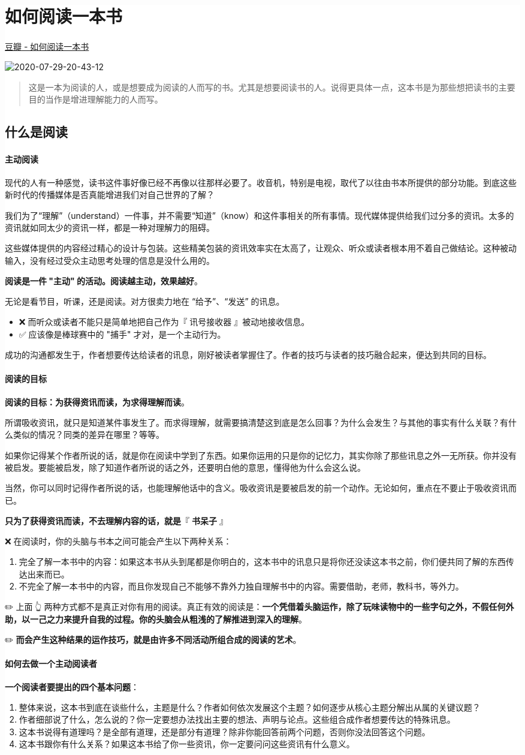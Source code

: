 # 如何阅读一本书

[豆瓣 - 如何阅读一本书](https://book.douban.com/subject/1013208/)

![2020-07-29-20-43-12](https://garrik-default-imgs.oss-accelerate.aliyuncs.com/imgs/2020-07-29-20-43-12.png)

> 这是一本为阅读的人，或是想要成为阅读的人而写的书。尤其是想要阅读书的人。说得更具体一点，这本书是为那些想把读书的主要目的当作是增进理解能力的人而写。

## 什么是阅读

#### 主动阅读

现代的人有一种感觉，读书这件事好像已经不再像以往那样必要了。收音机，特别是电视，取代了以往由书本所提供的部分功能。到底这些新时代的传播媒体是否真能增进我们对自己世界的了解？

我们为了“理解”（understand）一件事，并不需要“知道”（know）和这件事相关的所有事情。现代媒体提供给我们过分多的资讯。太多的资讯就如同太少的资讯一样，都是一种对理解力的阻碍。

这些媒体提供的内容经过精心的设计与包装。这些精美包装的资讯效率实在太高了，让观众、听众或读者根本用不着自己做结论。这种被动输入，没有经过受众主动思考处理的信息是没什么用的。

**阅读是一件 "主动" 的活动。阅读越主动，效果越好**。

无论是看节目，听课，还是阅读。对方很卖力地在 “给予”、“发送” 的讯息。

- ❌ 而听众或读者不能只是简单地把自己作为『 讯号接收器 』被动地接收信息。
- ✅ 应该像是棒球赛中的 "捕手" 才对，是一个主动行为。

成功的沟通都发生于，作者想要传达给读者的讯息，刚好被读者掌握住了。作者的技巧与读者的技巧融合起来，便达到共同的目标。

#### 阅读的目标

**阅读的目标：为获得资讯而读，为求得理解而读**。

所谓吸收资讯，就只是知道某件事发生了。而求得理解，就需要搞清楚这到底是怎么回事？为什么会发生？与其他的事实有什么关联？有什么类似的情况？同类的差异在哪里？等等。

如果你记得某个作者所说的话，就是你在阅读中学到了东西。如果你运用的只是你的记忆力，其实你除了那些讯息之外一无所获。你并没有被启发。要能被启发，除了知道作者所说的话之外，还要明白他的意思，懂得他为什么会这么说。

当然，你可以同时记得作者所说的话，也能理解他话中的含义。吸收资讯是要被启发的前一个动作。无论如何，重点在不要止于吸收资讯而已。

**只为了获得资讯而读，不去理解内容的话，就是**『 **书呆子** 』

❌ 在阅读时，你的头脑与书本之间可能会产生以下两种关系：

1. 完全了解一本书中的内容：如果这本书从头到尾都是你明白的，这本书中的讯息只是将你还没读这本书之前，你们便共同了解的东西传达出来而已。
2. 不完全了解一本书中的内容，而且你发现自己不能够不靠外力独自理解书中的内容。需要借助，老师，教科书，等外力。

✏️ 上面 👆 两种方式都不是真正对你有用的阅读。真正有效的阅读是：**一个凭借着头脑运作，除了玩味读物中的一些字句之外，不假任何外助，以一己之力来提升自我的过程。你的头脑会从粗浅的了解推进到深入的理解**。

✏️ **而会产生这种结果的运作技巧，就是由许多不同活动所组合成的阅读的艺术**。

#### 如何去做一个主动阅读者

**一个阅读者要提出的四个基本问题**：

1. 整体来说，这本书到底在谈些什么，主题是什么？作者如何依次发展这个主题？如何逐步从核心主题分解出从属的关键议题？
2. 作者细部说了什么，怎么说的？你一定要想办法找出主要的想法、声明与论点。这些组合成作者想要传达的特殊讯息。
3. 这本书说得有道理吗？是全部有道理，还是部分有道理？除非你能回答前两个问题，否则你没法回答这个问题。
4. 这本书跟你有什么关系？如果这本书给了你一些资讯，你一定要问问这些资讯有什么意义。
